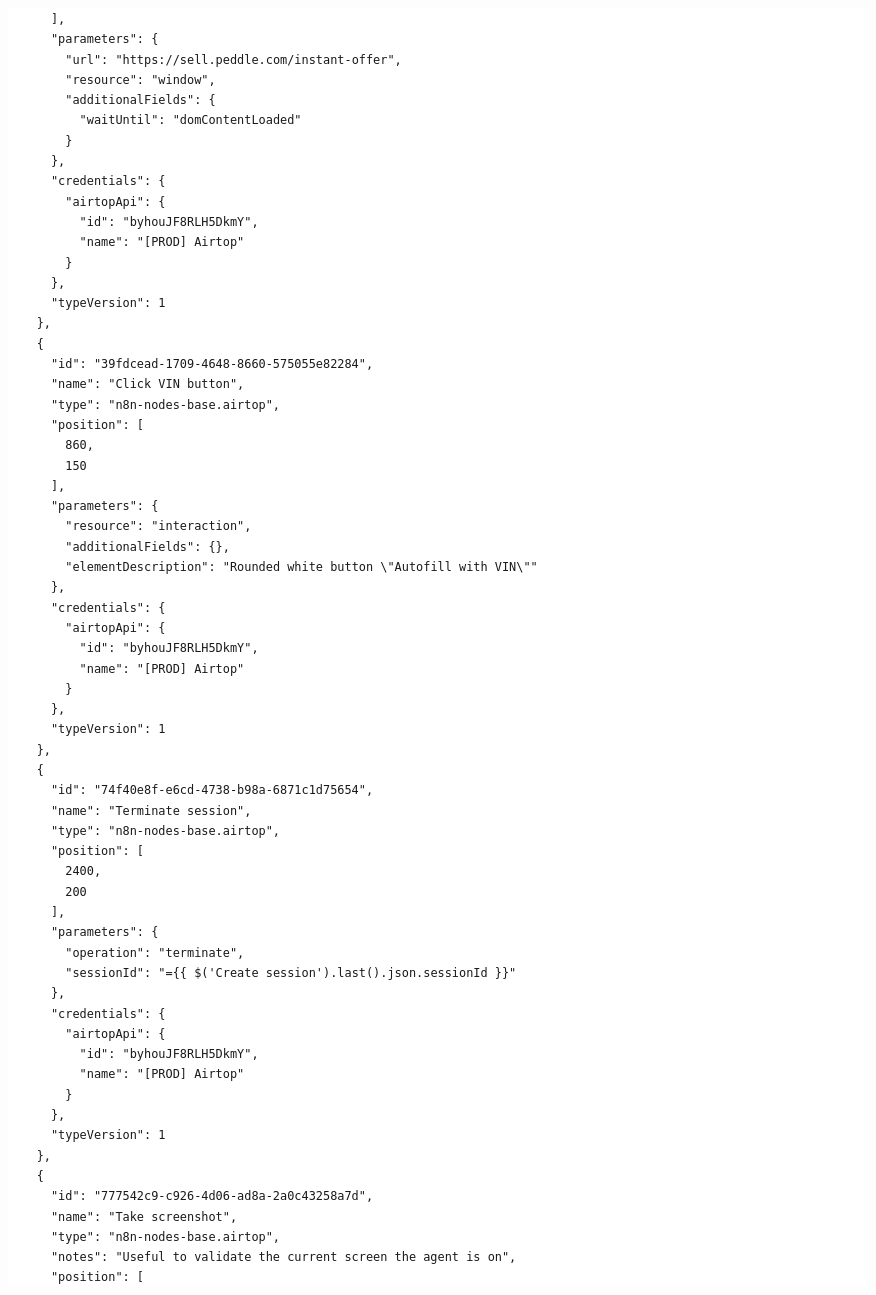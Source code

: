 ```
      ],
      "parameters": {
        "url": "https://sell.peddle.com/instant-offer",
        "resource": "window",
        "additionalFields": {
          "waitUntil": "domContentLoaded"
        }
      },
      "credentials": {
        "airtopApi": {
          "id": "byhouJF8RLH5DkmY",
          "name": "[PROD] Airtop"
        }
      },
      "typeVersion": 1
    },
    {
      "id": "39fdcead-1709-4648-8660-575055e82284",
      "name": "Click VIN button",
      "type": "n8n-nodes-base.airtop",
      "position": [
        860,
        150
      ],
      "parameters": {
        "resource": "interaction",
        "additionalFields": {},
        "elementDescription": "Rounded white button \"Autofill with VIN\""
      },
      "credentials": {
        "airtopApi": {
          "id": "byhouJF8RLH5DkmY",
          "name": "[PROD] Airtop"
        }
      },
      "typeVersion": 1
    },
    {
      "id": "74f40e8f-e6cd-4738-b98a-6871c1d75654",
      "name": "Terminate session",
      "type": "n8n-nodes-base.airtop",
      "position": [
        2400,
        200
      ],
      "parameters": {
        "operation": "terminate",
        "sessionId": "={{ $('Create session').last().json.sessionId }}"
      },
      "credentials": {
        "airtopApi": {
          "id": "byhouJF8RLH5DkmY",
          "name": "[PROD] Airtop"
        }
      },
      "typeVersion": 1
    },
    {
      "id": "777542c9-c926-4d06-ad8a-2a0c43258a7d",
      "name": "Take screenshot",
      "type": "n8n-nodes-base.airtop",
      "notes": "Useful to validate the current screen the agent is on",
      "position": [
```